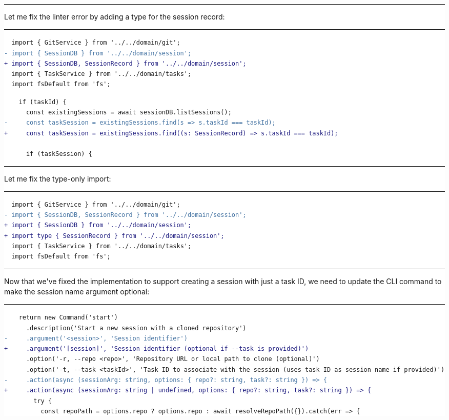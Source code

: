 
---

Let me fix the linter error by adding a type for the session record:

---

```diff
  import { GitService } from '../../domain/git';
- import { SessionDB } from '../../domain/session';
+ import { SessionDB, SessionRecord } from '../../domain/session';
  import { TaskService } from '../../domain/tasks';
  import fsDefault from 'fs';
```

```diff
    if (taskId) {
      const existingSessions = await sessionDB.listSessions();
-     const taskSession = existingSessions.find(s => s.taskId === taskId);
+     const taskSession = existingSessions.find((s: SessionRecord) => s.taskId === taskId);
      
      if (taskSession) {
```

---

Let me fix the type-only import:

---

```diff
  import { GitService } from '../../domain/git';
- import { SessionDB, SessionRecord } from '../../domain/session';
+ import { SessionDB } from '../../domain/session';
+ import type { SessionRecord } from '../../domain/session';
  import { TaskService } from '../../domain/tasks';
  import fsDefault from 'fs';
```

---

Now that we've fixed the implementation to support creating a session with just a task ID, we need to update the CLI command to make the session name argument optional:

---

```diff
    return new Command('start')
      .description('Start a new session with a cloned repository')
-     .argument('<session>', 'Session identifier')
+     .argument('[session]', 'Session identifier (optional if --task is provided)')
      .option('-r, --repo <repo>', 'Repository URL or local path to clone (optional)')
      .option('-t, --task <taskId>', 'Task ID to associate with the session (uses task ID as session name if provided)')
-     .action(async (sessionArg: string, options: { repo?: string, task?: string }) => {
+     .action(async (sessionArg: string | undefined, options: { repo?: string, task?: string }) => {
        try {
          const repoPath = options.repo ? options.repo : await resolveRepoPath({}).catch(err => {
```
